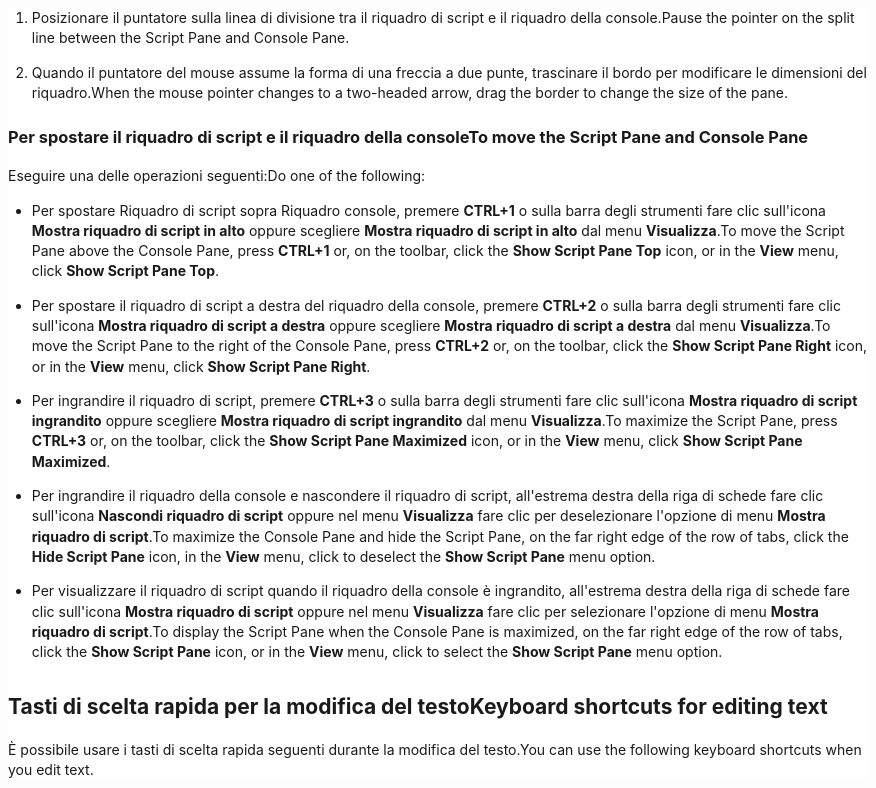1. <span data-ttu-id="0a1ae-125">Posizionare il puntatore sulla linea di divisione tra il riquadro di script e il riquadro della console.</span><span class="sxs-lookup"><span data-stu-id="0a1ae-125">Pause the pointer on the split line between the Script Pane and Console Pane.</span></span>

2. <span data-ttu-id="0a1ae-126">Quando il puntatore del mouse assume la forma di una freccia a due punte, trascinare il bordo per modificare le dimensioni del riquadro.</span><span class="sxs-lookup"><span data-stu-id="0a1ae-126">When the mouse pointer changes to a two-headed arrow, drag the border to change the size of the pane.</span></span>

### <a name="to-move-the-script-pane-and-console-pane"></a><span data-ttu-id="0a1ae-127">Per spostare il riquadro di script e il riquadro della console</span><span class="sxs-lookup"><span data-stu-id="0a1ae-127">To move the Script Pane and Console Pane</span></span>
<span data-ttu-id="0a1ae-128">Eseguire una delle operazioni seguenti:</span><span class="sxs-lookup"><span data-stu-id="0a1ae-128">Do one of the following:</span></span>

- <span data-ttu-id="0a1ae-129">Per spostare Riquadro di script sopra Riquadro console, premere **CTRL+1** o sulla barra degli strumenti fare clic sull'icona **Mostra riquadro di script in alto** oppure scegliere **Mostra riquadro di script in alto** dal menu **Visualizza**.</span><span class="sxs-lookup"><span data-stu-id="0a1ae-129">To move the Script Pane above the Console Pane, press **CTRL+1** or, on the toolbar, click the **Show Script Pane Top** icon, or in the **View** menu, click **Show Script Pane Top**.</span></span>

- <span data-ttu-id="0a1ae-130">Per spostare il riquadro di script a destra del riquadro della console, premere **CTRL+2** o sulla barra degli strumenti fare clic sull'icona **Mostra riquadro di script a destra** oppure scegliere **Mostra riquadro di script a destra** dal menu **Visualizza**.</span><span class="sxs-lookup"><span data-stu-id="0a1ae-130">To move the Script Pane to the right of the Console Pane, press **CTRL+2** or, on the toolbar, click the **Show Script Pane Right** icon, or in the **View** menu, click **Show Script Pane Right**.</span></span>

- <span data-ttu-id="0a1ae-131">Per ingrandire il riquadro di script, premere **CTRL+3** o sulla barra degli strumenti fare clic sull'icona **Mostra riquadro di script ingrandito** oppure scegliere **Mostra riquadro di script ingrandito** dal menu **Visualizza**.</span><span class="sxs-lookup"><span data-stu-id="0a1ae-131">To maximize the Script Pane, press **CTRL+3** or, on the toolbar, click the **Show Script Pane Maximized** icon, or in the **View** menu, click **Show Script Pane Maximized**.</span></span>

- <span data-ttu-id="0a1ae-132">Per ingrandire il riquadro della console e nascondere il riquadro di script, all'estrema destra della riga di schede fare clic sull'icona **Nascondi riquadro di script** oppure nel menu **Visualizza** fare clic per deselezionare l'opzione di menu **Mostra riquadro di script**.</span><span class="sxs-lookup"><span data-stu-id="0a1ae-132">To maximize the Console Pane and hide the Script Pane, on the far right edge of the row of tabs, click the **Hide Script Pane** icon, in the **View** menu, click to deselect the **Show Script Pane** menu option.</span></span>

- <span data-ttu-id="0a1ae-133">Per visualizzare il riquadro di script quando il riquadro della console è ingrandito, all'estrema destra della riga di schede fare clic sull'icona **Mostra riquadro di script** oppure nel menu **Visualizza** fare clic per selezionare l'opzione di menu **Mostra riquadro di script**.</span><span class="sxs-lookup"><span data-stu-id="0a1ae-133">To display the Script Pane when the Console Pane is maximized, on the far right edge of the row of tabs, click the **Show Script Pane** icon, or in the **View** menu, click to select the **Show Script Pane** menu option.</span></span>

## <a name="keyboard-shortcuts-for-editing-text"></a><span data-ttu-id="0a1ae-134">Tasti di scelta rapida per la modifica del testo</span><span class="sxs-lookup"><span data-stu-id="0a1ae-134">Keyboard shortcuts for editing text</span></span>
<span data-ttu-id="0a1ae-135">È possibile usare i tasti di scelta rapida seguenti durante la modifica del testo.</span><span class="sxs-lookup"><span data-stu-id="0a1ae-135">You can use the following keyboard shortcuts when you edit text.</span></span>
